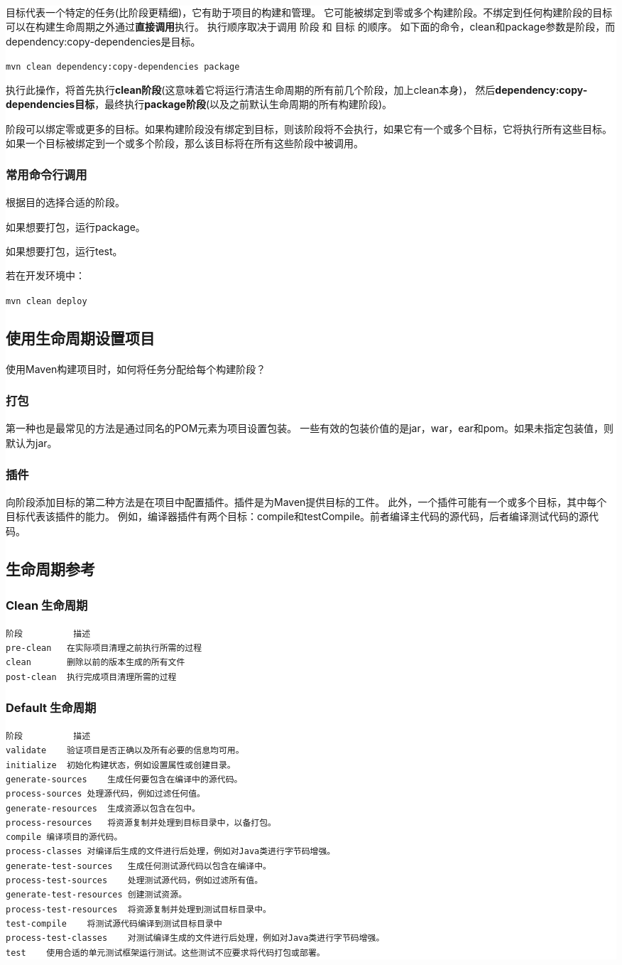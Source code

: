 目标代表一个特定的任务(比阶段更精细)，它有助于项目的构建和管理。
它可能被绑定到零或多个构建阶段。不绑定到任何构建阶段的目标可以在构建生命周期之外通过**直接调用**执行。
执行顺序取决于调用 阶段 和 目标 的顺序。
如下面的命令，clean和package参数是阶段，而dependency:copy-dependencies是目标。
```
mvn clean dependency:copy-dependencies package
```
执行此操作，将首先执行**clean阶段**(这意味着它将运行清洁生命周期的所有前几个阶段，加上clean本身)，
然后**dependency:copy-dependencies目标**，最终执行**package阶段**(以及之前默认生命周期的所有构建阶段)。

阶段可以绑定零或更多的目标。如果构建阶段没有绑定到目标，则该阶段将不会执行，如果它有一个或多个目标，它将执行所有这些目标。
如果一个目标被绑定到一个或多个阶段，那么该目标将在所有这些阶段中被调用。

### 常用命令行调用
根据目的选择合适的阶段。

如果想要打包，运行package。

如果想要打包，运行test。

若在开发环境中：
```
mvn clean deploy
```

## 使用生命周期设置项目
使用Maven构建项目时，如何将任务分配给每个构建阶段？

### 打包
第一种也是最常见的方法是通过同名的POM元素为项目设置包装<packaging>。
一些有效的包装价值的是jar，war，ear和pom。如果未指定包装值，则默认为jar。

### 插件
向阶段添加目标的第二种方法是在项目中配置插件。插件是为Maven提供目标的工件。
此外，一个插件可能有一个或多个目标，其中每个目标代表该插件的能力。
例如，编译器插件有两个目标：compile和testCompile。前者编译主代码的源代码，后者编译测试代码的源代码。

## 生命周期参考
### Clean 生命周期
```
阶段			描述
pre-clean	在实际项目清理之前执行所需的过程
clean		删除以前的版本生成的所有文件
post-clean	执行完成项目清理所需的过程
```

### Default 生命周期
```
阶段			描述
validate	验证项目是否正确以及所有必要的信息均可用。
initialize	初始化构建状态，例如设置属性或创建目录。
generate-sources	生成任何要包含在编译中的源代码。
process-sources	处理源代码，例如过滤任何值。
generate-resources	生成资源以包含在包中。
process-resources	将资源复制并处理到目标目录中，以备打包。
compile	编译项目的源代码。
process-classes	对编译后生成的文件进行后处理，例如对Java类进行字节码增强。
generate-test-sources	生成任何测试源代码以包含在编译中。
process-test-sources	处理测试源代码，例如过滤所有值。
generate-test-resources	创建测试资源。
process-test-resources	将资源复制并处理到测试目标目录中。
test-compile	将测试源代码编译到测试目标目录中
process-test-classes	对测试编译生成的文件进行后处理，例如对Java类进行字节码增强。
test	使用合适的单元测试框架运行测试。这些测试不应要求将代码打包或部署。
```